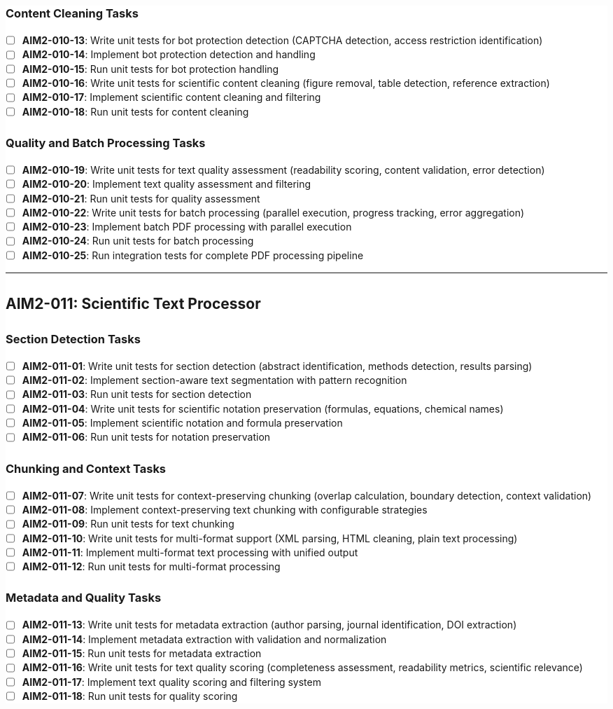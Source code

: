 ### Content Cleaning Tasks
- [ ] **AIM2-010-13**: Write unit tests for bot protection detection (CAPTCHA detection, access restriction identification)
- [ ] **AIM2-010-14**: Implement bot protection detection and handling
- [ ] **AIM2-010-15**: Run unit tests for bot protection handling
- [ ] **AIM2-010-16**: Write unit tests for scientific content cleaning (figure removal, table detection, reference extraction)
- [ ] **AIM2-010-17**: Implement scientific content cleaning and filtering
- [ ] **AIM2-010-18**: Run unit tests for content cleaning

### Quality and Batch Processing Tasks
- [ ] **AIM2-010-19**: Write unit tests for text quality assessment (readability scoring, content validation, error detection)
- [ ] **AIM2-010-20**: Implement text quality assessment and filtering
- [ ] **AIM2-010-21**: Run unit tests for quality assessment
- [ ] **AIM2-010-22**: Write unit tests for batch processing (parallel execution, progress tracking, error aggregation)
- [ ] **AIM2-010-23**: Implement batch PDF processing with parallel execution
- [ ] **AIM2-010-24**: Run unit tests for batch processing
- [ ] **AIM2-010-25**: Run integration tests for complete PDF processing pipeline

---

## AIM2-011: Scientific Text Processor

### Section Detection Tasks
- [ ] **AIM2-011-01**: Write unit tests for section detection (abstract identification, methods detection, results parsing)
- [ ] **AIM2-011-02**: Implement section-aware text segmentation with pattern recognition
- [ ] **AIM2-011-03**: Run unit tests for section detection
- [ ] **AIM2-011-04**: Write unit tests for scientific notation preservation (formulas, equations, chemical names)
- [ ] **AIM2-011-05**: Implement scientific notation and formula preservation
- [ ] **AIM2-011-06**: Run unit tests for notation preservation

### Chunking and Context Tasks
- [ ] **AIM2-011-07**: Write unit tests for context-preserving chunking (overlap calculation, boundary detection, context validation)
- [ ] **AIM2-011-08**: Implement context-preserving text chunking with configurable strategies
- [ ] **AIM2-011-09**: Run unit tests for text chunking
- [ ] **AIM2-011-10**: Write unit tests for multi-format support (XML parsing, HTML cleaning, plain text processing)
- [ ] **AIM2-011-11**: Implement multi-format text processing with unified output
- [ ] **AIM2-011-12**: Run unit tests for multi-format processing

### Metadata and Quality Tasks
- [ ] **AIM2-011-13**: Write unit tests for metadata extraction (author parsing, journal identification, DOI extraction)
- [ ] **AIM2-011-14**: Implement metadata extraction with validation and normalization
- [ ] **AIM2-011-15**: Run unit tests for metadata extraction
- [ ] **AIM2-011-16**: Write unit tests for text quality scoring (completeness assessment, readability metrics, scientific relevance)
- [ ] **AIM2-011-17**: Implement text quality scoring and filtering system
- [ ] **AIM2-011-18**: Run unit tests for quality scoring
